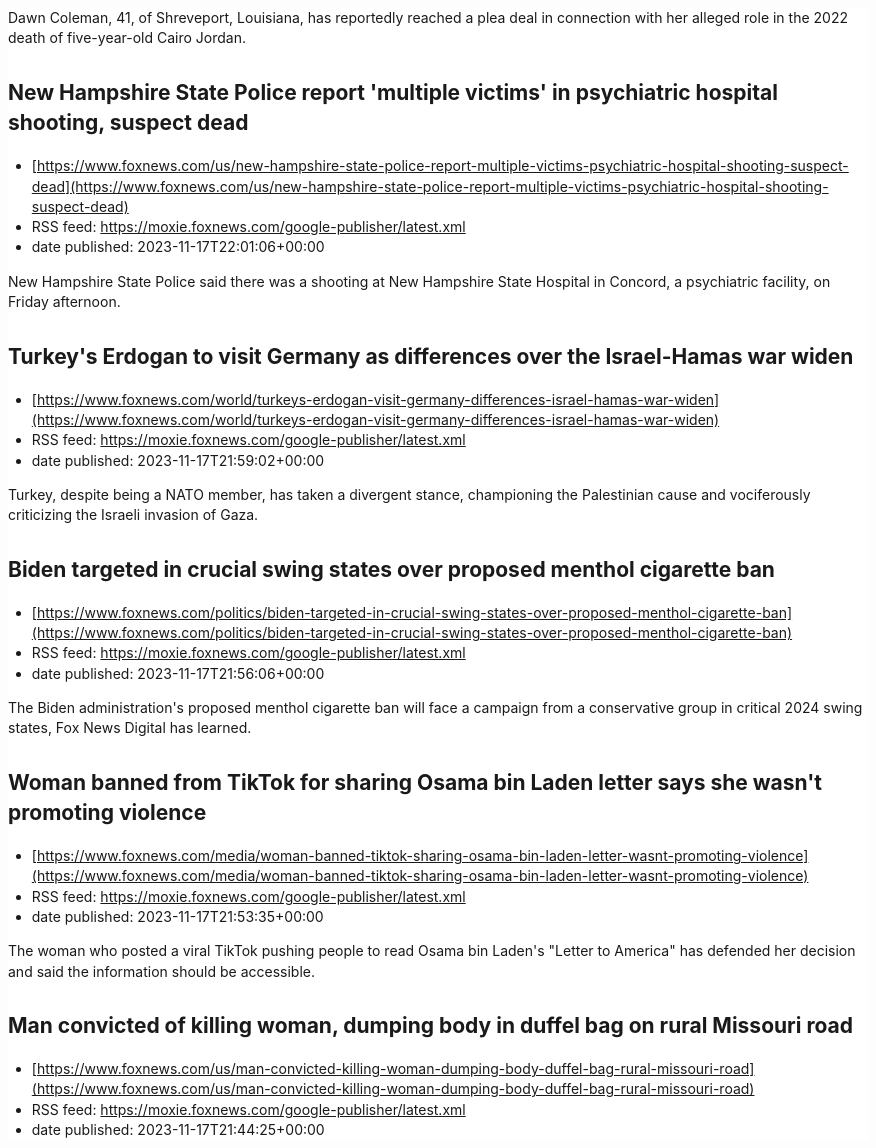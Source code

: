 Dawn Coleman, 41, of Shreveport, Louisiana, has reportedly reached a plea deal in connection with her alleged role in the 2022 death of five-year-old Cairo Jordan.

## New Hampshire State Police report 'multiple victims' in psychiatric hospital shooting, suspect dead
 - [https://www.foxnews.com/us/new-hampshire-state-police-report-multiple-victims-psychiatric-hospital-shooting-suspect-dead](https://www.foxnews.com/us/new-hampshire-state-police-report-multiple-victims-psychiatric-hospital-shooting-suspect-dead)
 - RSS feed: https://moxie.foxnews.com/google-publisher/latest.xml
 - date published: 2023-11-17T22:01:06+00:00

New Hampshire State Police said there was a shooting at New Hampshire State Hospital in Concord, a psychiatric facility, on Friday afternoon.

## Turkey's Erdogan to visit Germany as differences over the Israel-Hamas war widen
 - [https://www.foxnews.com/world/turkeys-erdogan-visit-germany-differences-israel-hamas-war-widen](https://www.foxnews.com/world/turkeys-erdogan-visit-germany-differences-israel-hamas-war-widen)
 - RSS feed: https://moxie.foxnews.com/google-publisher/latest.xml
 - date published: 2023-11-17T21:59:02+00:00

Turkey, despite being a NATO member, has taken a divergent stance, championing the Palestinian cause and vociferously criticizing the Israeli invasion of Gaza.

## Biden targeted in crucial swing states over proposed menthol cigarette ban
 - [https://www.foxnews.com/politics/biden-targeted-in-crucial-swing-states-over-proposed-menthol-cigarette-ban](https://www.foxnews.com/politics/biden-targeted-in-crucial-swing-states-over-proposed-menthol-cigarette-ban)
 - RSS feed: https://moxie.foxnews.com/google-publisher/latest.xml
 - date published: 2023-11-17T21:56:06+00:00

The Biden administration&apos;s proposed menthol cigarette ban will face a campaign from a conservative group in critical 2024 swing states, Fox News Digital has learned.

## Woman banned from TikTok for sharing Osama bin Laden letter says she wasn't promoting violence
 - [https://www.foxnews.com/media/woman-banned-tiktok-sharing-osama-bin-laden-letter-wasnt-promoting-violence](https://www.foxnews.com/media/woman-banned-tiktok-sharing-osama-bin-laden-letter-wasnt-promoting-violence)
 - RSS feed: https://moxie.foxnews.com/google-publisher/latest.xml
 - date published: 2023-11-17T21:53:35+00:00

The woman who posted a viral TikTok pushing people to read Osama bin Laden&apos;s &quot;Letter to America&quot; has defended her decision and said the information should be accessible.

## Man convicted of killing woman, dumping body in duffel bag on rural Missouri road
 - [https://www.foxnews.com/us/man-convicted-killing-woman-dumping-body-duffel-bag-rural-missouri-road](https://www.foxnews.com/us/man-convicted-killing-woman-dumping-body-duffel-bag-rural-missouri-road)
 - RSS feed: https://moxie.foxnews.com/google-publisher/latest.xml
 - date published: 2023-11-17T21:44:25+00:00
